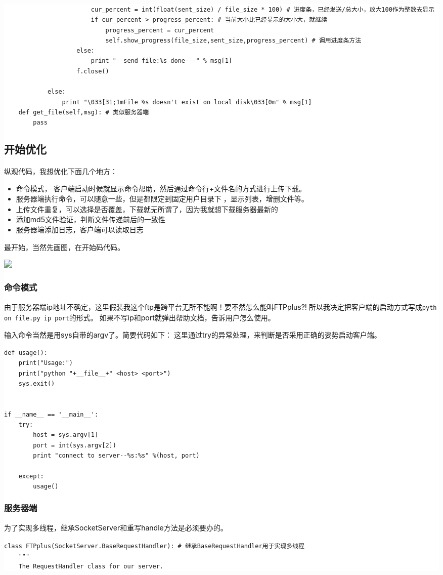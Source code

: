                             cur_percent = int(float(sent_size) / file_size * 100) # 进度条，已经发送/总大小，放大100作为整数去显示
                            if cur_percent > progress_percent: # 当前大小比已经显示的大小大，就继续
                                progress_percent = cur_percent
                                self.show_progress(file_size,sent_size,progress_percent) # 调用进度条方法
                        else:
                            print "--send file:%s done---" % msg[1]
                        f.close()

                else:
                    print "\033[31;1mFile %s doesn't exist on local disk\033[0m" % msg[1]
        def get_file(self,msg): # 类似服务器端
            pass


## 开始优化

纵观代码，我想优化下面几个地方：

- 命令模式， 客户端启动时候就显示命令帮助，然后通过命令行+文件名的方式进行上传下载。  
- 服务器端执行命令，可以随意一些，但是都限定到固定用户目录下  ，显示列表，增删文件等。
- 上传文件重复，可以选择是否覆盖，下载就无所谓了，因为我就想下载服务器最新的
- 添加md5文件验证，判断文件传递前后的一致性  
- 服务器端添加日志，客户端可以读取日志

最开始，当然先画图，在开始码代码。  

![](http://ww3.sinaimg.cn/bmiddle/96f6069fjw1ez4rrxt0wkj20l40is0v5.jpg)

### 命令模式  

由于服务器端ip地址不确定，这里假装我这个ftp是跨平台无所不能啊！要不然怎么能叫FTPplus?! 所以我决定把客户端的启动方式写成`python file.py ip port`的形式。  如果不写ip和port就弹出帮助文档，告诉用户怎么使用。

输入命令当然是用sys自带的argv了。简要代码如下：  这里通过try的异常处理，来判断是否采用正确的姿势启动客户端。

    def usage():
        print("Usage:")
        print("python "+__file__+" <host> <port>")
        sys.exit()


    if __name__ == '__main__':
        try:
            host = sys.argv[1]
            port = int(sys.argv[2])
            print "connect to server--%s:%s" %(host, port)

        except:
            usage()


### 服务器端    

为了实现多线程，继承SocketServer和重写handle方法是必须要办的。  

    class FTPplus(SocketServer.BaseRequestHandler): # 继承BaseRequestHandler用于实现多线程
        """
        The RequestHandler class for our server.
